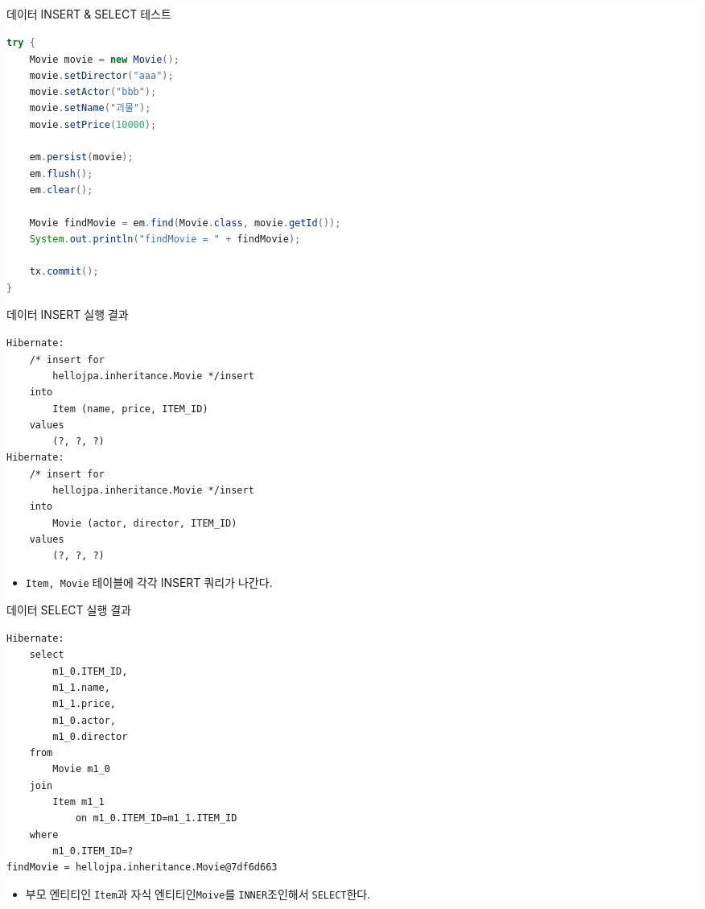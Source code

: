 데이터 INSERT & SELECT 테스트 
```java
try {
    Movie movie = new Movie();
    movie.setDirector("aaa");
    movie.setActor("bbb");
    movie.setName("괴물");
    movie.setPrice(10000);

    em.persist(movie);
    em.flush();
    em.clear();

    Movie findMovie = em.find(Movie.class, movie.getId());
    System.out.println("findMovie = " + findMovie);
    
    tx.commit();
}
```

데이터 INSERT 실행 결과 
```text
Hibernate: 
    /* insert for
        hellojpa.inheritance.Movie */insert 
    into
        Item (name, price, ITEM_ID) 
    values
        (?, ?, ?)
Hibernate: 
    /* insert for
        hellojpa.inheritance.Movie */insert 
    into
        Movie (actor, director, ITEM_ID) 
    values
        (?, ?, ?)
```
- ``Item, Movie`` 테이블에 각각 INSERT 쿼리가 나간다. 

데이터 SELECT 실행 결과 
```text
Hibernate: 
    select
        m1_0.ITEM_ID,
        m1_1.name,
        m1_1.price,
        m1_0.actor,
        m1_0.director 
    from
        Movie m1_0 
    join
        Item m1_1 
            on m1_0.ITEM_ID=m1_1.ITEM_ID 
    where
        m1_0.ITEM_ID=?
findMovie = hellojpa.inheritance.Movie@7df6d663
```
- 부모 엔티티인 ``Item``과  자식 엔티티인``Moive``를 ``INNER``조인해서 ``SELECT``한다.
